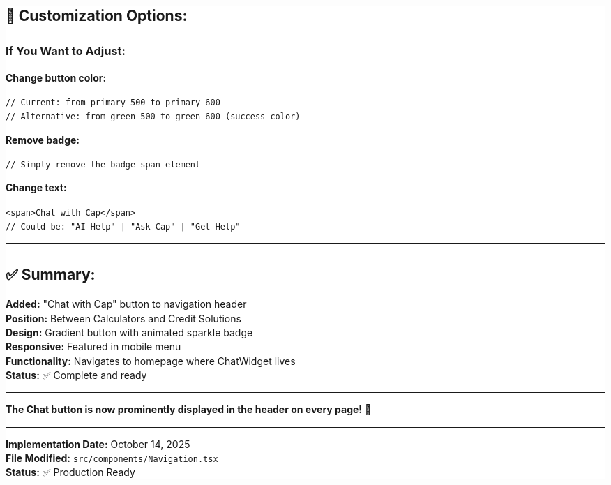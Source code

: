 ## 🎨 **Customization Options:**

### **If You Want to Adjust:**

**Change button color:**
```tsx
// Current: from-primary-500 to-primary-600
// Alternative: from-green-500 to-green-600 (success color)
```

**Remove badge:**
```tsx
// Simply remove the badge span element
```

**Change text:**
```tsx
<span>Chat with Cap</span>
// Could be: "AI Help" | "Ask Cap" | "Get Help"
```

---

## ✅ **Summary:**

**Added:** "Chat with Cap" button to navigation header  
**Position:** Between Calculators and Credit Solutions  
**Design:** Gradient button with animated sparkle badge  
**Responsive:** Featured in mobile menu  
**Functionality:** Navigates to homepage where ChatWidget lives  
**Status:** ✅ Complete and ready

---

**The Chat button is now prominently displayed in the header on every page!** 🎉

---

**Implementation Date:** October 14, 2025  
**File Modified:** `src/components/Navigation.tsx`  
**Status:** ✅ Production Ready
